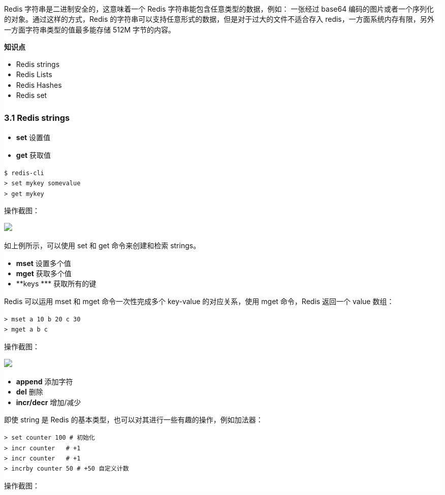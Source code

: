 Redis 字符串是二进制安全的，这意味着一个 Redis 字符串能包含任意类型的数据，例如： 一张经过 base64 编码的图片或者一个序列化的对象。通过这样的方式，Redis 的字符串可以支持任意形式的数据，但是对于过大的文件不适合存入 redis，一方面系统内存有限，另外一方面字符串类型的值最多能存储 512M 字节的内容。

**知识点** 

- Redis strings
- Redis Lists
- Redis Hashes
- Redis set

### 3.1 Redis strings

+ **set** 设置值

+ **get** 获取值

```
$ redis-cli
> set mykey somevalue
> get mykey
```

操作截图：

![](https://image--1.oss-cn-shenzhen.aliyuncs.com/1558539338731.png)

如上例所示，可以使用 set 和 get 命令来创建和检索 strings。

+ **mset** 设置多个值
+ **mget** 获取多个值
+ **keys *** 获取所有的键

Redis 可以运用 mset 和 mget 命令一次性完成多个 key-value 的对应关系，使用 mget 命令，Redis 返回一个 value 数组：

```
> mset a 10 b 20 c 30
> mget a b c
```

操作截图：

![](https://image--1.oss-cn-shenzhen.aliyuncs.com/1558539651556.png)



+ **append** 添加字符
+ **del**  删除
+ **incr/decr** 增加/减少

即使 string 是 Redis 的基本类型，也可以对其进行一些有趣的操作，例如加法器：

```
> set counter 100 # 初始化
> incr counter   # +1
> incr counter   # +1
> incrby counter 50 # +50 自定义计数
```

操作截图：
